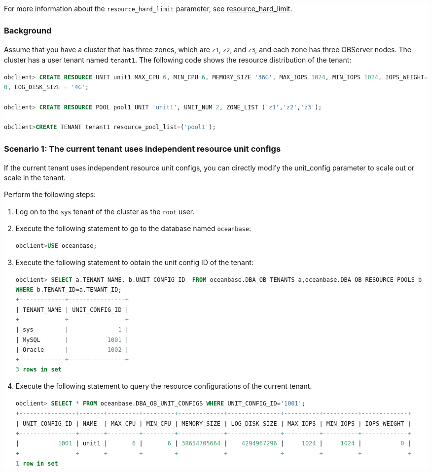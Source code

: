    For more information about the `resource_hard_limit` parameter, see [resource_hard_limit](../../../../../7.reference/5.system-reference/1.system-configuration-items/3.cluster-level-configuration-items/168.resource_hard_limit.md).

### Background

Assume that you have a cluster that has three zones, which are `z1`, `z2`, and `z3`, and each zone has three OBServer nodes. The cluster has a user tenant named `tenant1`. The following code shows the resource distribution of the tenant:

```sql
obclient> CREATE RESOURCE UNIT unit1 MAX_CPU 6, MIN_CPU 6, MEMORY_SIZE '36G', MAX_IOPS 1024, MIN_IOPS 1024, IOPS_WEIGHT=0, LOG_DISK_SIZE = '4G';

obclient> CREATE RESOURCE POOL pool1 UNIT 'unit1', UNIT_NUM 2, ZONE_LIST ('z1','z2','z3');

obclient>CREATE TENANT tenant1 resource_pool_list=('pool1');
```

### Scenario 1: The current tenant uses independent resource unit configs

If the current tenant uses independent resource unit configs, you can directly modify the unit_config parameter to scale out or scale in the tenant.

Perform the following steps:

1. Log on to the `sys` tenant of the cluster as the `root` user.

2. Execute the following statement to go to the database named `oceanbase`:

   ```sql
   obclient>USE oceanbase;
   ```

3. Execute the following statement to obtain the unit config ID of the tenant:

   ```sql
   obclient> SELECT a.TENANT_NAME, b.UNIT_CONFIG_ID  FROM oceanbase.DBA_OB_TENANTS a,oceanbase.DBA_OB_RESOURCE_POOLS b WHERE b.TENANT_ID=a.TENANT_ID;
   +-------------+----------------+
   | TENANT_NAME | UNIT_CONFIG_ID |
   +-------------+----------------+
   | sys         |              1 |
   | MySQL       |           1001 |
   | Oracle      |           1002 |
   +-------------+----------------+
   3 rows in set
   ```

4. Execute the following statement to query the resource configurations of the current tenant.

   ```sql
   obclient> SELECT * FROM oceanbase.DBA_OB_UNIT_CONFIGS WHERE UNIT_CONFIG_ID='1001';
   +----------------+-------+---------+---------+-------------+---------------+----------+----------+-------------+
   | UNIT_CONFIG_ID | NAME  | MAX_CPU | MIN_CPU | MEMORY_SIZE | LOG_DISK_SIZE | MAX_IOPS | MIN_IOPS | IOPS_WEIGHT |
   +----------------+-------+---------+---------+-------------+---------------+----------+----------+-------------+
   |           1001 | unit1 |       6 |       6 | 38654705664 |    4294967296 |     1024 |     1024 |           0 |
   +----------------+-------+---------+---------+-------------+---------------+----------+----------+-------------+
   1 row in set
   ```
